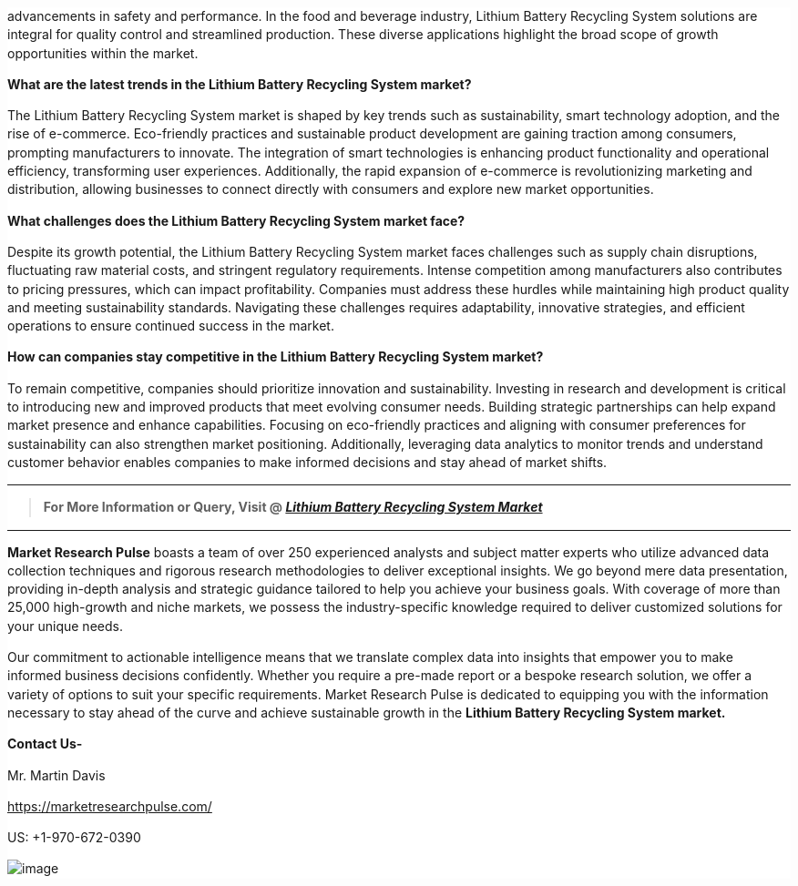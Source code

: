 advancements in safety and performance. In the food and beverage industry, Lithium Battery Recycling System solutions are integral for quality control and streamlined production. These diverse applications highlight the broad scope of growth opportunities within the market.</p><p><strong>What are the latest trends in the Lithium Battery Recycling System market?</strong></p><p>The Lithium Battery Recycling System market is shaped by key trends such as sustainability, smart technology adoption, and the rise of e-commerce. Eco-friendly practices and sustainable product development are gaining traction among consumers, prompting manufacturers to innovate. The integration of smart technologies is enhancing product functionality and operational efficiency, transforming user experiences. Additionally, the rapid expansion of e-commerce is revolutionizing marketing and distribution, allowing businesses to connect directly with consumers and explore new market opportunities.</p><p><strong>What challenges does the Lithium Battery Recycling System market face?</strong></p><p>Despite its growth potential, the Lithium Battery Recycling System market faces challenges such as supply chain disruptions, fluctuating raw material costs, and stringent regulatory requirements. Intense competition among manufacturers also contributes to pricing pressures, which can impact profitability. Companies must address these hurdles while maintaining high product quality and meeting sustainability standards. Navigating these challenges requires adaptability, innovative strategies, and efficient operations to ensure continued success in the market.</p><p><strong>How can companies stay competitive in the Lithium Battery Recycling System market?</strong></p><p>To remain competitive, companies should prioritize innovation and sustainability. Investing in research and development is critical to introducing new and improved products that meet evolving consumer needs. Building strategic partnerships can help expand market presence and enhance capabilities. Focusing on eco-friendly practices and aligning with consumer preferences for sustainability can also strengthen market positioning. Additionally, leveraging data analytics to monitor trends and understand customer behavior enables companies to make informed decisions and stay ahead of market shifts.</p><hr /><blockquote><p><strong>For More Information or Query, Visit @&nbsp;<em><a href="https://marketresearchpulse.com/report/149018/lithium-battery-recycling-system-market?utm_source=Linkedin&utm_medium=052">Lithium Battery Recycling System Market</a></em></strong></p></blockquote><hr /><p><strong>Market Research Pulse</strong> boasts a team of over 250 experienced analysts and subject matter experts who utilize advanced data collection techniques and rigorous research methodologies to deliver exceptional insights. We go beyond mere data presentation, providing in-depth analysis and strategic guidance tailored to help you achieve your business goals. With coverage of more than 25,000 high-growth and niche markets, we possess the industry-specific knowledge required to deliver customized solutions for your unique needs.</p><p>Our commitment to actionable intelligence means that we translate complex data into insights that empower you to make informed business decisions confidently. Whether you require a pre-made report or a bespoke research solution, we offer a variety of options to suit your specific requirements. Market Research Pulse is dedicated to equipping you with the information necessary to stay ahead of the curve and achieve sustainable growth in the <strong>Lithium Battery Recycling System market.</strong></p><p><strong>Contact Us-</strong></p><p>Mr. Martin Davis</p><p>https://marketresearchpulse.com/</p><p>US: +1-970-672-0390</p>
![image](https://github.com/user-attachments/assets/919c187d-62c2-41c7-a3f5-c5bcb267ff1c)
